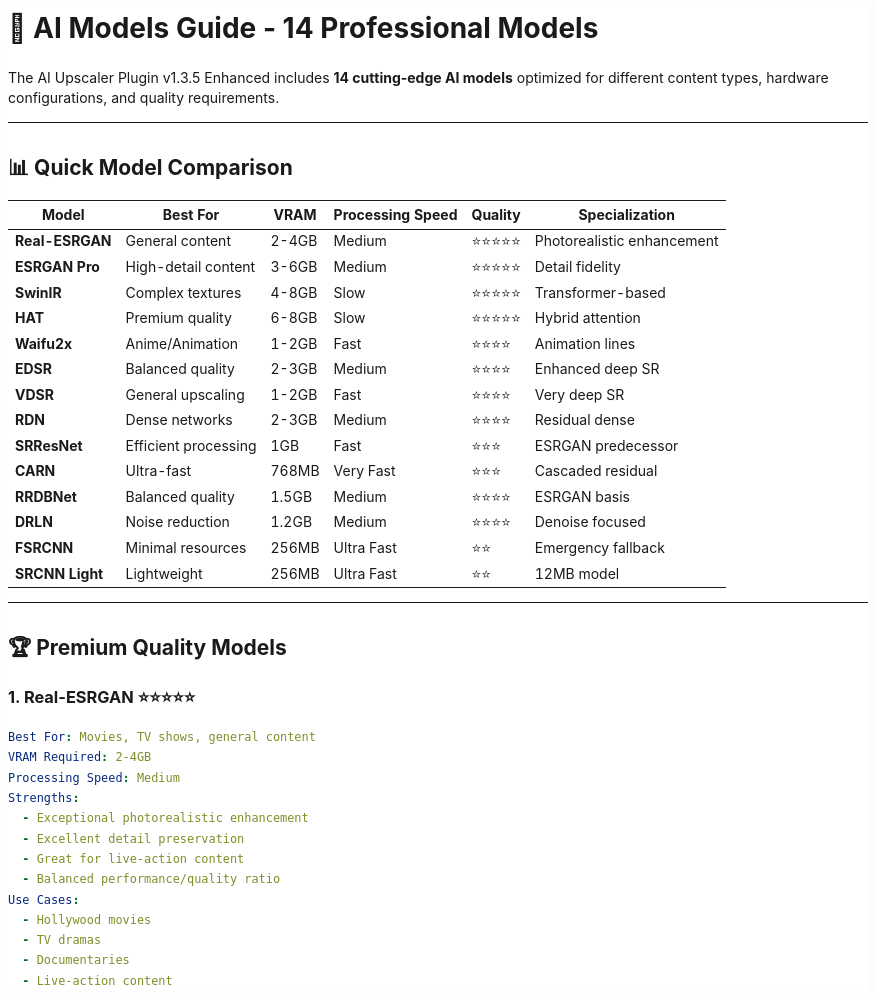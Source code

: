 # 🤖 AI Models Guide - 14 Professional Models

The AI Upscaler Plugin v1.3.5 Enhanced includes **14 cutting-edge AI models** optimized for different content types, hardware configurations, and quality requirements.

---

## 📊 **Quick Model Comparison**

| Model | Best For | VRAM | Processing Speed | Quality | Specialization |
|-------|----------|------|------------------|---------|----------------|
| **Real-ESRGAN** | General content | 2-4GB | Medium | ⭐⭐⭐⭐⭐ | Photorealistic enhancement |
| **ESRGAN Pro** | High-detail content | 3-6GB | Medium | ⭐⭐⭐⭐⭐ | Detail fidelity |
| **SwinIR** | Complex textures | 4-8GB | Slow | ⭐⭐⭐⭐⭐ | Transformer-based |
| **HAT** | Premium quality | 6-8GB | Slow | ⭐⭐⭐⭐⭐ | Hybrid attention |
| **Waifu2x** | Anime/Animation | 1-2GB | Fast | ⭐⭐⭐⭐ | Animation lines |
| **EDSR** | Balanced quality | 2-3GB | Medium | ⭐⭐⭐⭐ | Enhanced deep SR |
| **VDSR** | General upscaling | 1-2GB | Fast | ⭐⭐⭐⭐ | Very deep SR |
| **RDN** | Dense networks | 2-3GB | Medium | ⭐⭐⭐⭐ | Residual dense |
| **SRResNet** | Efficient processing | 1GB | Fast | ⭐⭐⭐ | ESRGAN predecessor |
| **CARN** | Ultra-fast | 768MB | Very Fast | ⭐⭐⭐ | Cascaded residual |
| **RRDBNet** | Balanced quality | 1.5GB | Medium | ⭐⭐⭐⭐ | ESRGAN basis |
| **DRLN** | Noise reduction | 1.2GB | Medium | ⭐⭐⭐⭐ | Denoise focused |
| **FSRCNN** | Minimal resources | 256MB | Ultra Fast | ⭐⭐ | Emergency fallback |
| **SRCNN Light** | Lightweight | 256MB | Ultra Fast | ⭐⭐ | 12MB model |

---

## 🏆 **Premium Quality Models**

### 1. **Real-ESRGAN** ⭐⭐⭐⭐⭐
```yaml
Best For: Movies, TV shows, general content
VRAM Required: 2-4GB
Processing Speed: Medium
Strengths:
  - Exceptional photorealistic enhancement
  - Excellent detail preservation
  - Great for live-action content
  - Balanced performance/quality ratio
Use Cases:
  - Hollywood movies
  - TV dramas
  - Documentaries
  - Live-action content
```
